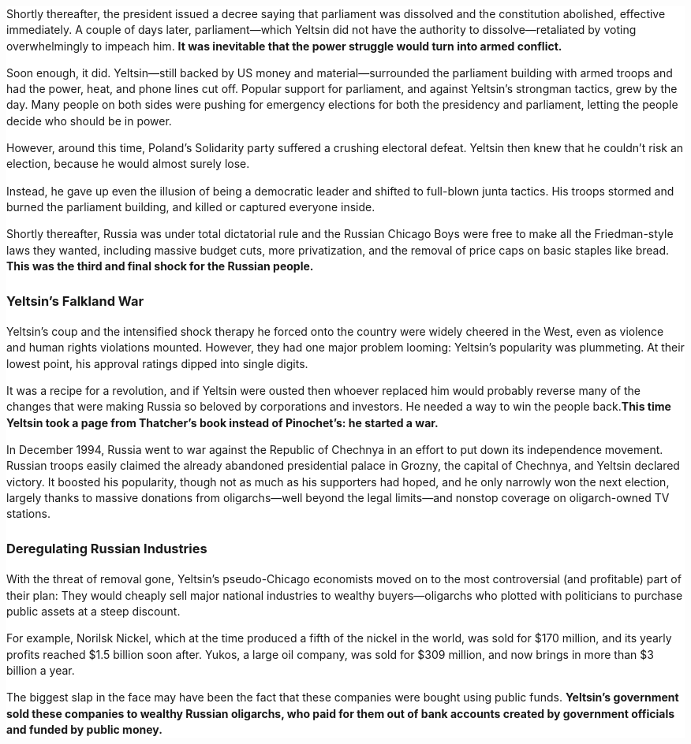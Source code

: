 Shortly thereafter, the president issued a decree saying that parliament was dissolved and the constitution abolished, effective immediately. A couple of days later, parliament—which Yeltsin did not have the authority to dissolve—retaliated by voting overwhelmingly to impeach him. **It was inevitable that the power struggle would turn into armed conflict.**

Soon enough, it did. Yeltsin—still backed by US money and material—surrounded the parliament building with armed troops and had the power, heat, and phone lines cut off. Popular support for parliament, and against Yeltsin’s strongman tactics, grew by the day. Many people on both sides were pushing for emergency elections for both the presidency and parliament, letting the people decide who should be in power.

However, around this time, Poland’s Solidarity party suffered a crushing electoral defeat. Yeltsin then knew that he couldn’t risk an election, because he would almost surely lose.

Instead, he gave up even the illusion of being a democratic leader and shifted to full-blown junta tactics. His troops stormed and burned the parliament building, and killed or captured everyone inside.

Shortly thereafter, Russia was under total dictatorial rule and the Russian Chicago Boys were free to make all the Friedman-style laws they wanted, including massive budget cuts, more privatization, and the removal of price caps on basic staples like bread. **This was the third and final shock for the Russian people.**

### Yeltsin’s Falkland War

Yeltsin’s coup and the intensified shock therapy he forced onto the country were widely cheered in the West, even as violence and human rights violations mounted. However, they had one major problem looming: Yeltsin’s popularity was plummeting. At their lowest point, his approval ratings dipped into single digits.

It was a recipe for a revolution, and if Yeltsin were ousted then whoever replaced him would probably reverse many of the changes that were making Russia so beloved by corporations and investors. He needed a way to win the people back.**This time Yeltsin took a page from Thatcher’s book instead of Pinochet’s: he started a war.**

In December 1994, Russia went to war against the Republic of Chechnya in an effort to put down its independence movement. Russian troops easily claimed the already abandoned presidential palace in Grozny, the capital of Chechnya, and Yeltsin declared victory. It boosted his popularity, though not as much as his supporters had hoped, and he only narrowly won the next election, largely thanks to massive donations from oligarchs—well beyond the legal limits—and nonstop coverage on oligarch-owned TV stations.

### Deregulating Russian Industries

With the threat of removal gone, Yeltsin’s pseudo-Chicago economists moved on to the most controversial (and profitable) part of their plan: They would cheaply sell major national industries to wealthy buyers—oligarchs who plotted with politicians to purchase public assets at a steep discount.

For example, Norilsk Nickel, which at the time produced a fifth of the nickel in the world, was sold for $170 million, and its yearly profits reached $1.5 billion soon after. Yukos, a large oil company, was sold for $309 million, and now brings in more than $3 billion a year.

The biggest slap in the face may have been the fact that these companies were bought using public funds. **Yeltsin’s government sold these companies to wealthy Russian oligarchs, who paid for them out of bank accounts created by government officials and funded by public money.**
